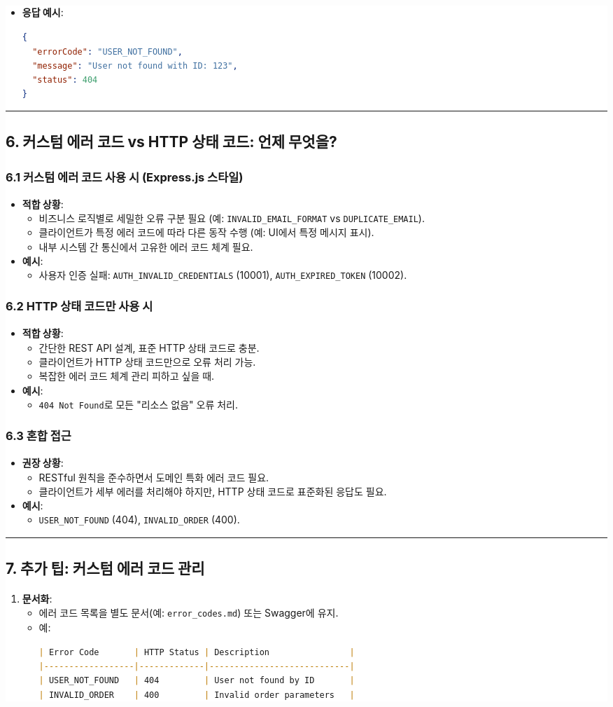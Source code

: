 - **응답 예시**:
  ```json
  {
    "errorCode": "USER_NOT_FOUND",
    "message": "User not found with ID: 123",
    "status": 404
  }
  ```

---

## 6. 커스텀 에러 코드 vs HTTP 상태 코드: 언제 무엇을?

### 6.1 커스텀 에러 코드 사용 시 (Express.js 스타일)
- **적합 상황**:
  - 비즈니스 로직별로 세밀한 오류 구분 필요 (예: `INVALID_EMAIL_FORMAT` vs `DUPLICATE_EMAIL`).
  - 클라이언트가 특정 에러 코드에 따라 다른 동작 수행 (예: UI에서 특정 메시지 표시).
  - 내부 시스템 간 통신에서 고유한 에러 코드 체계 필요.
- **예시**:
  - 사용자 인증 실패: `AUTH_INVALID_CREDENTIALS` (10001), `AUTH_EXPIRED_TOKEN` (10002).

### 6.2 HTTP 상태 코드만 사용 시
- **적합 상황**:
  - 간단한 REST API 설계, 표준 HTTP 상태 코드로 충분.
  - 클라이언트가 HTTP 상태 코드만으로 오류 처리 가능.
  - 복잡한 에러 코드 체계 관리 피하고 싶을 때.
- **예시**:
  - `404 Not Found`로 모든 "리소스 없음" 오류 처리.

### 6.3 혼합 접근
- **권장 상황**:
  - RESTful 원칙을 준수하면서 도메인 특화 에러 코드 필요.
  - 클라이언트가 세부 에러를 처리해야 하지만, HTTP 상태 코드로 표준화된 응답도 필요.
- **예시**:
  - `USER_NOT_FOUND` (404), `INVALID_ORDER` (400).

---

## 7. 추가 팁: 커스텀 에러 코드 관리

1. **문서화**:
   - 에러 코드 목록을 별도 문서(예: `error_codes.md`) 또는 Swagger에 유지.
   - 예:
     ```markdown
     | Error Code       | HTTP Status | Description                |
     |------------------|-------------|----------------------------|
     | USER_NOT_FOUND   | 404         | User not found by ID       |
     | INVALID_ORDER    | 400         | Invalid order parameters   |
     ```
